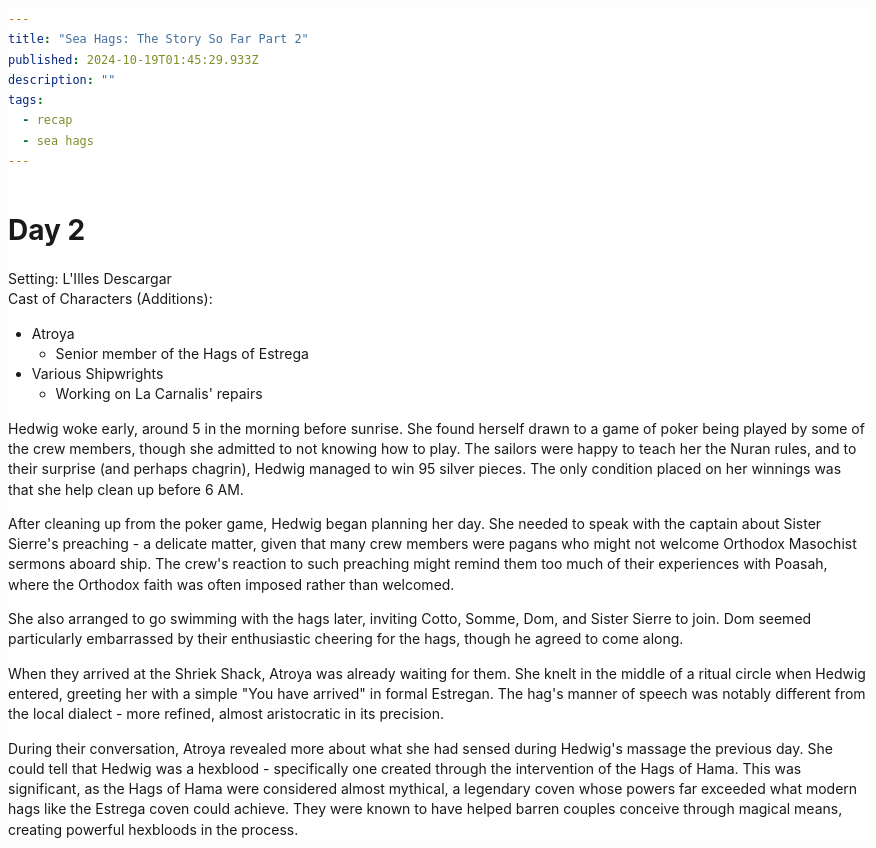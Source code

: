 ```yaml
---
title: "Sea Hags: The Story So Far Part 2"
published: 2024-10-19T01:45:29.933Z
description: ""
tags:
  - recap
  - sea hags
---
```


# Day 2

Setting: L'Illes Descargar\
Cast of Characters (Additions):

* Atroya
  * Senior member of the Hags of Estrega
* Various Shipwrights
  * Working on La Carnalis' repairs

Hedwig woke early, around 5 in the morning before sunrise. She found herself
drawn to a game of poker being played by some of the crew members, though she
admitted to not knowing how to play. The sailors were happy to teach her the
Nuran rules, and to their surprise (and perhaps chagrin), Hedwig managed to win
95 silver pieces. The only condition placed on her winnings was that she help
clean up before 6 AM.

After cleaning up from the poker game, Hedwig began planning her day. She needed
to speak with the captain about Sister Sierre's preaching - a delicate matter,
given that many crew members were pagans who might not welcome Orthodox
Masochist sermons aboard ship. The crew's reaction to such preaching might
remind them too much of their experiences with Poasah, where the Orthodox faith
was often imposed rather than welcomed.

She also arranged to go swimming with the hags later, inviting Cotto, Somme,
Dom, and Sister Sierre to join. Dom seemed particularly embarrassed by their
enthusiastic cheering for the hags, though he agreed to come along.

When they arrived at the Shriek Shack, Atroya was already waiting for them. She
knelt in the middle of a ritual circle when Hedwig entered, greeting her with a
simple "You have arrived" in formal Estregan. The hag's manner of speech was
notably different from the local dialect - more refined, almost aristocratic in
its precision.

During their conversation, Atroya revealed more about what she had sensed during
Hedwig's massage the previous day. She could tell that Hedwig was a hexblood -
specifically one created through the intervention of the Hags of Hama. This was
significant, as the Hags of Hama were considered almost mythical, a legendary
coven whose powers far exceeded what modern hags like the Estrega coven could
achieve. They were known to have helped barren couples conceive through magical
means, creating powerful hexbloods in the process.
